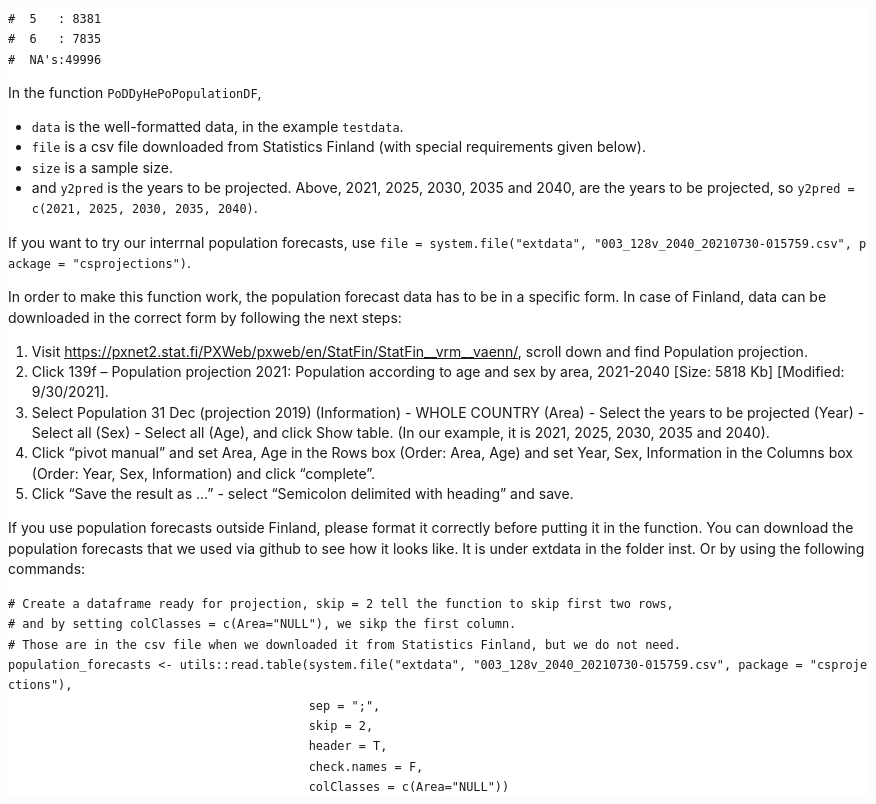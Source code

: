     #  5   : 8381                                         
    #  6   : 7835                                         
    #  NA's:49996                                           

In the function `PoDDyHePoPopulationDF`,

-   `data` is the well-formatted data, in the example `testdata`.
-   `file` is a csv file downloaded from Statistics Finland (with
    special requirements given below).
-   `size` is a sample size.
-   and `y2pred` is the years to be projected. Above, 2021, 2025, 2030,
    2035 and 2040, are the years to be projected, so
    `y2pred = c(2021, 2025, 2030, 2035, 2040)`.

If you want to try our interrnal population forecasts, use
`file = system.file("extdata", "003_128v_2040_20210730-015759.csv", package = "csprojections")`.

In order to make this function work, the population forecast data has to
be in a specific form. In case of Finland, data can be downloaded in the
correct form by following the next steps:

1.  Visit
    <a href="https://pxnet2.stat.fi/PXWeb/pxweb/en/StatFin/StatFin__vrm__vaenn/" class="uri">https://pxnet2.stat.fi/PXWeb/pxweb/en/StatFin/StatFin__vrm__vaenn/</a>,
    scroll down and find Population projection.
2.  Click 139f – Population projection 2021: Population according to age
    and sex by area, 2021-2040 \[Size: 5818 Kb\] \[Modified:
    9/30/2021\].
3.  Select Population 31 Dec (projection 2019) (Information) - WHOLE
    COUNTRY (Area) - Select the years to be projected (Year) -Select all
    (Sex) - Select all (Age), and click Show table. (In our example, it
    is 2021, 2025, 2030, 2035 and 2040).
4.  Click “pivot manual” and set Area, Age in the Rows box (Order: Area,
    Age) and set Year, Sex, Information in the Columns box (Order: Year,
    Sex, Information) and click “complete”.
5.  Click “Save the result as …” - select “Semicolon delimited with
    heading” and save.

If you use population forecasts outside Finland, please format it
correctly before putting it in the function. You can download the
population forecasts that we used via github to see how it looks like.
It is under extdata in the folder inst. Or by using the following
commands:

    # Create a dataframe ready for projection, skip = 2 tell the function to skip first two rows,
    # and by setting colClasses = c(Area="NULL"), we sikp the first column. 
    # Those are in the csv file when we downloaded it from Statistics Finland, but we do not need.
    population_forecasts <- utils::read.table(system.file("extdata", "003_128v_2040_20210730-015759.csv", package = "csprojections"), 
                                              sep = ";", 
                                              skip = 2, 
                                              header = T, 
                                              check.names = F,
                                              colClasses = c(Area="NULL"))

